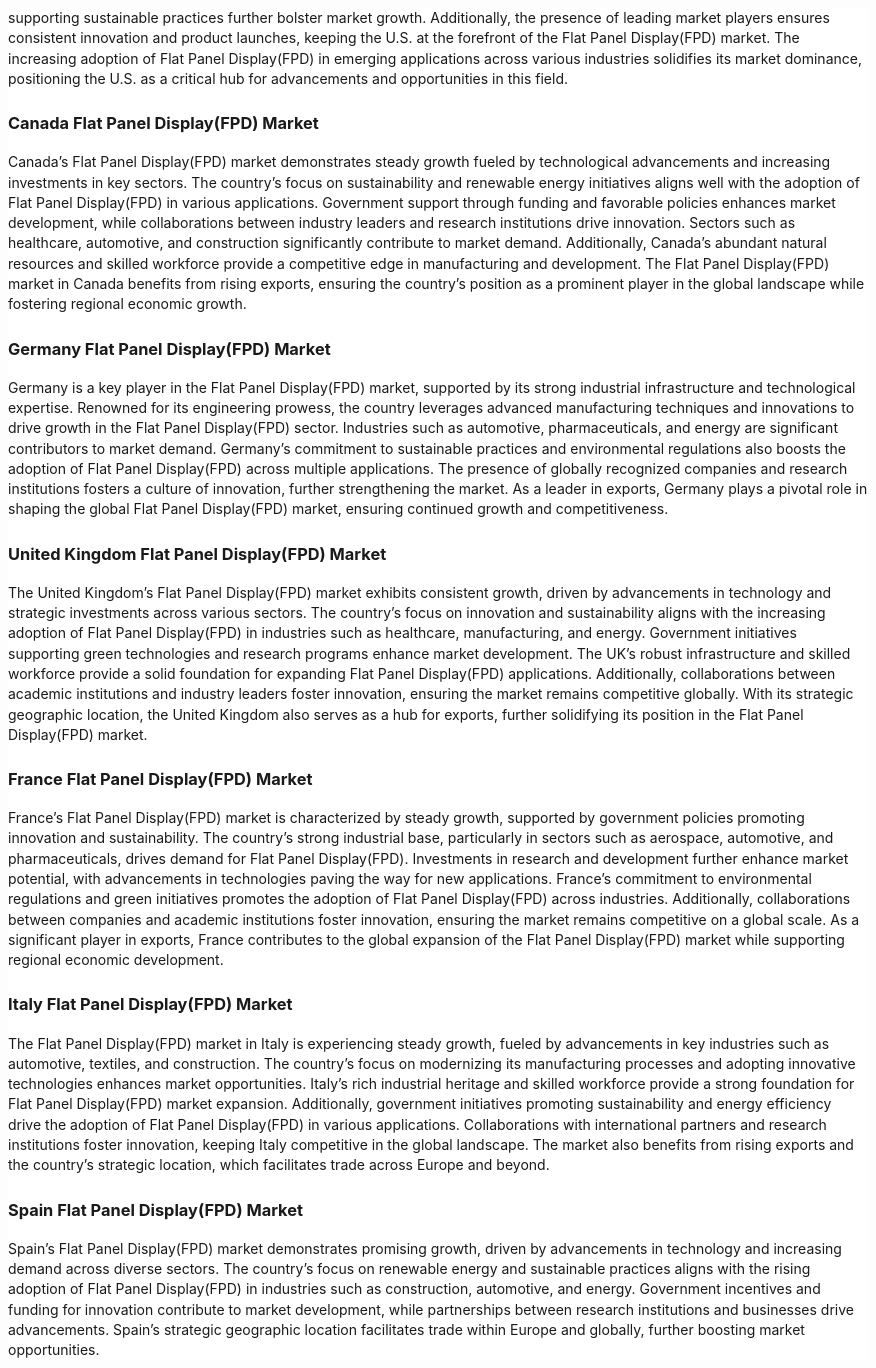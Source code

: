 supporting sustainable practices further bolster market growth. Additionally, the presence of leading market players ensures consistent innovation and product launches, keeping the U.S. at the forefront of the Flat Panel Display(FPD) market. The increasing adoption of Flat Panel Display(FPD) in emerging applications across various industries solidifies its market dominance, positioning the U.S. as a critical hub for advancements and opportunities in this field.</p><h3>Canada Flat Panel Display(FPD) Market</h3><p>Canada&rsquo;s Flat Panel Display(FPD) market demonstrates steady growth fueled by technological advancements and increasing investments in key sectors. The country&rsquo;s focus on sustainability and renewable energy initiatives aligns well with the adoption of Flat Panel Display(FPD) in various applications. Government support through funding and favorable policies enhances market development, while collaborations between industry leaders and research institutions drive innovation. Sectors such as healthcare, automotive, and construction significantly contribute to market demand. Additionally, Canada&rsquo;s abundant natural resources and skilled workforce provide a competitive edge in manufacturing and development. The Flat Panel Display(FPD) market in Canada benefits from rising exports, ensuring the country&rsquo;s position as a prominent player in the global landscape while fostering regional economic growth.</p><h3>Germany Flat Panel Display(FPD) Market</h3><p>Germany is a key player in the Flat Panel Display(FPD) market, supported by its strong industrial infrastructure and technological expertise. Renowned for its engineering prowess, the country leverages advanced manufacturing techniques and innovations to drive growth in the Flat Panel Display(FPD) sector. Industries such as automotive, pharmaceuticals, and energy are significant contributors to market demand. Germany&rsquo;s commitment to sustainable practices and environmental regulations also boosts the adoption of Flat Panel Display(FPD) across multiple applications. The presence of globally recognized companies and research institutions fosters a culture of innovation, further strengthening the market. As a leader in exports, Germany plays a pivotal role in shaping the global Flat Panel Display(FPD) market, ensuring continued growth and competitiveness.</p><h3>United Kingdom Flat Panel Display(FPD) Market</h3><p>The United Kingdom&rsquo;s Flat Panel Display(FPD) market exhibits consistent growth, driven by advancements in technology and strategic investments across various sectors. The country&rsquo;s focus on innovation and sustainability aligns with the increasing adoption of Flat Panel Display(FPD) in industries such as healthcare, manufacturing, and energy. Government initiatives supporting green technologies and research programs enhance market development. The UK&rsquo;s robust infrastructure and skilled workforce provide a solid foundation for expanding Flat Panel Display(FPD) applications. Additionally, collaborations between academic institutions and industry leaders foster innovation, ensuring the market remains competitive globally. With its strategic geographic location, the United Kingdom also serves as a hub for exports, further solidifying its position in the Flat Panel Display(FPD) market.</p><h3>France Flat Panel Display(FPD) Market</h3><p>France&rsquo;s Flat Panel Display(FPD) market is characterized by steady growth, supported by government policies promoting innovation and sustainability. The country&rsquo;s strong industrial base, particularly in sectors such as aerospace, automotive, and pharmaceuticals, drives demand for Flat Panel Display(FPD). Investments in research and development further enhance market potential, with advancements in technologies paving the way for new applications. France&rsquo;s commitment to environmental regulations and green initiatives promotes the adoption of Flat Panel Display(FPD) across industries. Additionally, collaborations between companies and academic institutions foster innovation, ensuring the market remains competitive on a global scale. As a significant player in exports, France contributes to the global expansion of the Flat Panel Display(FPD) market while supporting regional economic development.</p><h3>Italy Flat Panel Display(FPD) Market</h3><p>The Flat Panel Display(FPD) market in Italy is experiencing steady growth, fueled by advancements in key industries such as automotive, textiles, and construction. The country&rsquo;s focus on modernizing its manufacturing processes and adopting innovative technologies enhances market opportunities. Italy&rsquo;s rich industrial heritage and skilled workforce provide a strong foundation for Flat Panel Display(FPD) market expansion. Additionally, government initiatives promoting sustainability and energy efficiency drive the adoption of Flat Panel Display(FPD) in various applications. Collaborations with international partners and research institutions foster innovation, keeping Italy competitive in the global landscape. The market also benefits from rising exports and the country&rsquo;s strategic location, which facilitates trade across Europe and beyond.</p><h3>Spain Flat Panel Display(FPD) Market</h3><p>Spain&rsquo;s Flat Panel Display(FPD) market demonstrates promising growth, driven by advancements in technology and increasing demand across diverse sectors. The country&rsquo;s focus on renewable energy and sustainable practices aligns with the rising adoption of Flat Panel Display(FPD) in industries such as construction, automotive, and energy. Government incentives and funding for innovation contribute to market development, while partnerships between research institutions and businesses drive advancements. Spain&rsquo;s strategic geographic location facilitates trade within Europe and globally, further boosting market opportunities.